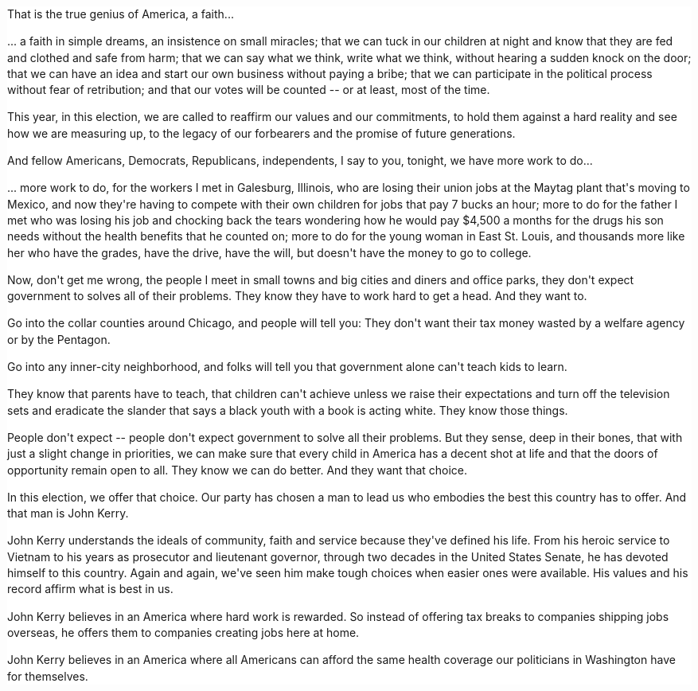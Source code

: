 That is the true genius of America, a faith...

... a faith in simple dreams, an insistence on small miracles; that we can tuck in our children at night and know that they are fed and clothed and safe from harm; that we can say what we think, write what we think, without hearing a sudden knock on the door; that we can have an idea and start our own business without paying a bribe; that we can participate in the political process without fear of retribution; and that our votes will be counted -- or at least, most of the time.

This year, in this election, we are called to reaffirm our values and our commitments, to hold them against a hard reality and see how we are measuring up, to the legacy of our forbearers and the promise of future generations.

And fellow Americans, Democrats, Republicans, independents, I say to you, tonight, we have more work to do...



... more work to do, for the workers I met in Galesburg, Illinois, who are losing their union jobs at the Maytag plant that's moving to Mexico, and now they're having to compete with their own children for jobs that pay 7 bucks an hour; more to do for the father I met who was losing his job and chocking back the tears wondering how he would pay $4,500 a months for the drugs his son needs without the health benefits that he counted on; more to do for the young woman in East St. Louis, and thousands more like her who have the grades, have the drive, have the will, but doesn't have the money to go to college.

Now, don't get me wrong, the people I meet in small towns and big cities and diners and office parks, they don't expect government to solves all of their problems. They know they have to work hard to get a head. And they want to.

Go into the collar counties around Chicago, and people will tell you: They don't want their tax money wasted by a welfare agency or by the Pentagon.

Go into any inner-city neighborhood, and folks will tell you that government alone can't teach kids to learn.

They know that parents have to teach, that children can't achieve unless we raise their expectations and turn off the television sets and eradicate the slander that says a black youth with a book is acting white. They know those things.

People don't expect -- people don't expect government to solve all their problems. But they sense, deep in their bones, that with just a slight change in priorities, we can make sure that every child in America has a decent shot at life and that the doors of opportunity remain open to all. They know we can do better. And they want that choice.

In this election, we offer that choice. Our party has chosen a man to lead us who embodies the best this country has to offer. And that man is John Kerry.

John Kerry understands the ideals of community, faith and service because they've defined his life. From his heroic service to Vietnam to his years as prosecutor and lieutenant governor, through two decades in the United States Senate, he has devoted himself to this country. Again and again, we've seen him make tough choices when easier ones were available. His values and his record affirm what is best in us.

John Kerry believes in an America where hard work is rewarded. So instead of offering tax breaks to companies shipping jobs overseas, he offers them to companies creating jobs here at home.

John Kerry believes in an America where all Americans can afford the same health coverage our politicians in Washington have for themselves.
